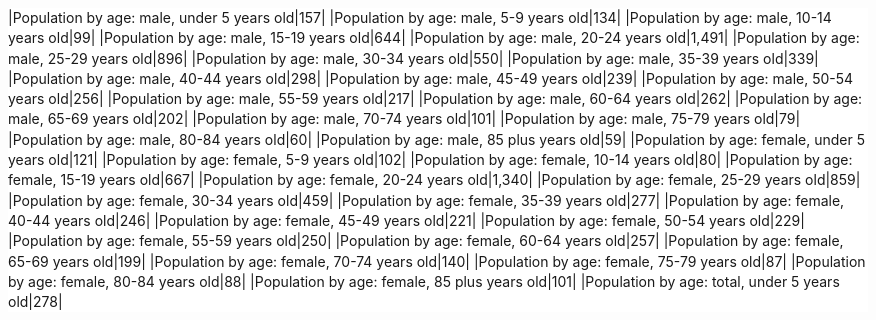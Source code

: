 |Population by age: male, under 5 years old|157|
|Population by age: male, 5-9 years old|134|
|Population by age: male, 10-14 years old|99|
|Population by age: male, 15-19 years old|644|
|Population by age: male, 20-24 years old|1,491|
|Population by age: male, 25-29 years old|896|
|Population by age: male, 30-34 years old|550|
|Population by age: male, 35-39 years old|339|
|Population by age: male, 40-44 years old|298|
|Population by age: male, 45-49 years old|239|
|Population by age: male, 50-54 years old|256|
|Population by age: male, 55-59 years old|217|
|Population by age: male, 60-64 years old|262|
|Population by age: male, 65-69 years old|202|
|Population by age: male, 70-74 years old|101|
|Population by age: male, 75-79 years old|79|
|Population by age: male, 80-84 years old|60|
|Population by age: male, 85 plus years old|59|
|Population by age: female, under 5 years old|121|
|Population by age: female, 5-9 years old|102|
|Population by age: female, 10-14 years old|80|
|Population by age: female, 15-19 years old|667|
|Population by age: female, 20-24 years old|1,340|
|Population by age: female, 25-29 years old|859|
|Population by age: female, 30-34 years old|459|
|Population by age: female, 35-39 years old|277|
|Population by age: female, 40-44 years old|246|
|Population by age: female, 45-49 years old|221|
|Population by age: female, 50-54 years old|229|
|Population by age: female, 55-59 years old|250|
|Population by age: female, 60-64 years old|257|
|Population by age: female, 65-69 years old|199|
|Population by age: female, 70-74 years old|140|
|Population by age: female, 75-79 years old|87|
|Population by age: female, 80-84 years old|88|
|Population by age: female, 85 plus years old|101|
|Population by age: total, under 5 years old|278|